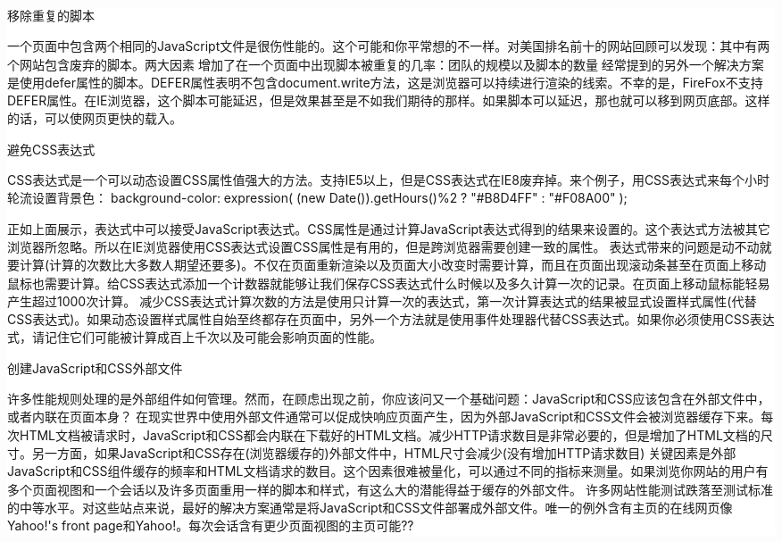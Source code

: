 移除重复的脚本

一个页面中包含两个相同的JavaScript文件是很伤性能的。这个可能和你平常想的不一样。对美国排名前十的网站回顾可以发现：其中有两个网站包含废弃的脚本。两大因素 增加了在一个页面中出现脚本被重复的几率：团队的规模以及脚本的数量
经常提到的另外一个解决方案是使用defer属性的脚本。DEFER属性表明不包含document.write方法，这是浏览器可以持续进行渲染的线索。不幸的是，FireFox不支持DEFER属性。在IE浏览器，这个脚本可能延迟，但是效果甚至是不如我们期待的那样。如果脚本可以延迟，那也就可以移到网页底部。这样的话，可以使网页更快的载入。

避免CSS表达式

CSS表达式是一个可以动态设置CSS属性值强大的方法。支持IE5以上，但是CSS表达式在IE8废弃掉。来个例子，用CSS表达式来每个小时轮流设置背景色：
background-color: expression( (new Date()).getHours()%2 ? "#B8D4FF" : "#F08A00" );

正如上面展示，表达式中可以接受JavaScript表达式。CSS属性是通过计算JavaScript表达式得到的结果来设置的。这个表达式方法被其它浏览器所忽略。所以在IE浏览器使用CSS表达式设置CSS属性是有用的，但是跨浏览器需要创建一致的属性。
表达式带来的问题是动不动就要计算(计算的次数比大多数人期望还要多)。不仅在页面重新渲染以及页面大小改变时需要计算，而且在页面出现滚动条甚至在页面上移动鼠标也需要计算。给CSS表达式添加一个计数器就能够让我们保存CSS表达式什么时候以及多久计算一次的记录。在页面上移动鼠标能轻易产生超过1000次计算。
减少CSS表达式计算次数的方法是使用只计算一次的表达式，第一次计算表达式的结果被显式设置样式属性(代替CSS表达式)。如果动态设置样式属性自始至终都存在页面中，另外一个方法就是使用事件处理器代替CSS表达式。如果你必须使用CSS表达式，请记住它们可能被计算成百上千次以及可能会影响页面的性能。

创建JavaScript和CSS外部文件

许多性能规则处理的是外部组件如何管理。然而，在顾虑出现之前，你应该问又一个基础问题：JavaScript和CSS应该包含在外部文件中，或者内联在页面本身？
在现实世界中使用外部文件通常可以促成快响应页面产生，因为外部JavaScript和CSS文件会被浏览器缓存下来。每次HTML文档被请求时，JavaScript和CSS都会内联在下载好的HTML文档。减少HTTP请求数目是非常必要的，但是增加了HTML文档的尺寸。另一方面，如果JavaScript和CSS存在(浏览器缓存的)外部文件中，HTML尺寸会减少(没有增加HTTP请求数目)
关键因素是外部JavaScript和CSS组件缓存的频率和HTML文档请求的数目。这个因素很难被量化，可以通过不同的指标来测量。如果浏览你网站的用户有多个页面视图和一个会话以及许多页面重用一样的脚本和样式，有这么大的潜能得益于缓存的外部文件。
许多网站性能测试跌落至测试标准的中等水平。对这些站点来说，最好的解决方案通常是将JavaScript和CSS文件部署成外部文件。唯一的例外含有主页的在线网页像Yahoo!'s front page和Yahoo!。每次会话含有更少页面视图的主页可能??
